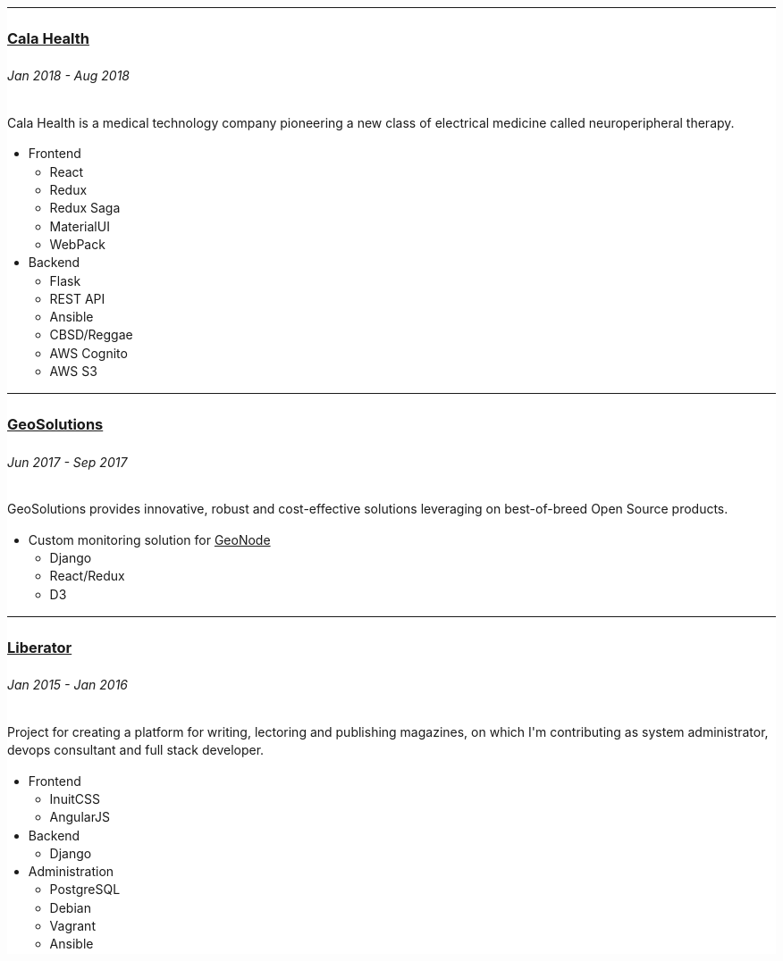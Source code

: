 <hr class="dashed-hr"/>

### [Cala Health](https://www.calahealth.com)

###### Jan 2018 - Aug 2018

Cala Health is a medical technology company pioneering a new class of electrical
medicine called neuroperipheral therapy.

- Frontend
    - React
    - Redux
    - Redux Saga
    - MaterialUI
    - WebPack
- Backend
    - Flask
    - REST API
    - Ansible
    - CBSD/Reggae
    - AWS Cognito
    - AWS S3

<hr class="dashed-hr"/>

### [GeoSolutions](https://www.geo-solutions.it)

###### Jun 2017 - Sep 2017

GeoSolutions provides innovative, robust and cost-effective solutions
leveraging on best-of-breed Open Source products.

- Custom monitoring solution for [GeoNode](http://geonode.org)
    - Django
    - React/Redux
    - D3

<hr class="dashed-hr"/>

### [Liberator](https://github.com/libreoss)

###### Jan 2015 - Jan 2016

Project for creating a platform for writing, lectoring and publishing magazines,
on which I'm contributing as system administrator, devops consultant and full
stack developer.

- Frontend
    - InuitCSS
    - AngularJS
- Backend
    - Django
- Administration
    - PostgreSQL
    - Debian
    - Vagrant
    - Ansible
